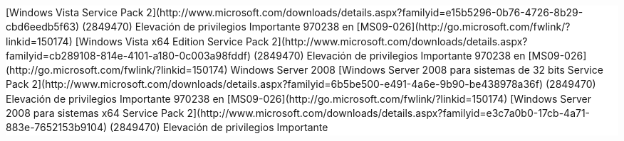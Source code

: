 <tr class="alternateRow">
<td style="border:1px solid black;">
[Windows Vista Service Pack 2](http://www.microsoft.com/downloads/details.aspx?familyid=e15b5296-0b76-4726-8b29-cbd6eedb5f63)  
(2849470)
</td>
<td style="border:1px solid black;">
Elevación de privilegios
</td>
<td style="border:1px solid black;">
Importante
</td>
<td style="border:1px solid black;">
970238 en [MS09-026](http://go.microsoft.com/fwlink/?linkid=150174)
</td>
</tr>
<tr>
<td style="border:1px solid black;">
[Windows Vista x64 Edition Service Pack 2](http://www.microsoft.com/downloads/details.aspx?familyid=cb289108-814e-4101-a180-0c003a98fddf)  
(2849470)
</td>
<td style="border:1px solid black;">
Elevación de privilegios
</td>
<td style="border:1px solid black;">
Importante
</td>
<td style="border:1px solid black;">
970238 en [MS09-026](http://go.microsoft.com/fwlink/?linkid=150174)
</td>
</tr>
<tr>
<th colspan="4" style="border:1px solid black;">
Windows Server 2008
</th>
</tr>
<tr class="alternateRow">
<td style="border:1px solid black;">
[Windows Server 2008 para sistemas de 32 bits Service Pack 2](http://www.microsoft.com/downloads/details.aspx?familyid=6b5be500-e491-4a6e-9b90-be438978a36f)  
(2849470)
</td>
<td style="border:1px solid black;">
Elevación de privilegios
</td>
<td style="border:1px solid black;">
Importante
</td>
<td style="border:1px solid black;">
970238 en [MS09-026](http://go.microsoft.com/fwlink/?linkid=150174)
</td>
</tr>
<tr>
<td style="border:1px solid black;">
[Windows Server 2008 para sistemas x64 Service Pack 2](http://www.microsoft.com/downloads/details.aspx?familyid=e3c7a0b0-17cb-4a71-883e-7652153b9104)  
(2849470)
</td>
<td style="border:1px solid black;">
Elevación de privilegios
</td>
<td style="border:1px solid black;">
Importante